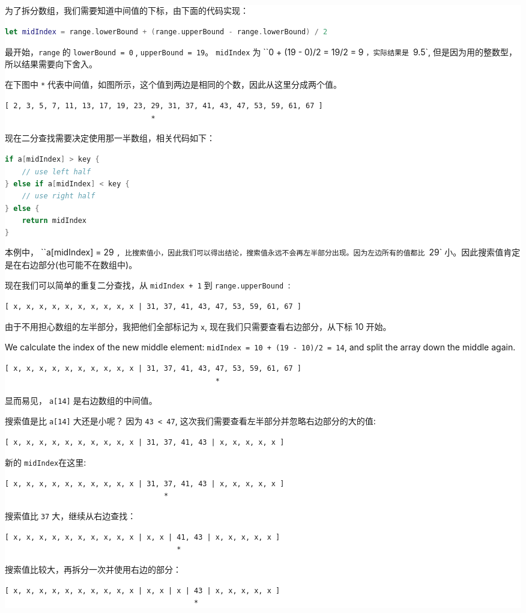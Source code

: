 为了拆分数组，我们需要知道中间值的下标，由下面的代码实现：

```swift
let midIndex = range.lowerBound + (range.upperBound - range.lowerBound) / 2
```
最开始，`range` 的 `lowerBound = 0` , `upperBound = 19`。 `midIndex` 为 ``0 + (19 - 0)/2 = 19/2 = 9 `，实际结果是 `9.5`, 但是因为用的整数型，所以结果需要向下舍入。

在下图中 `*` 代表中间值，如图所示，这个值到两边是相同的个数，因此从这里分成两个值。

	[ 2, 3, 5, 7, 11, 13, 17, 19, 23, 29, 31, 37, 41, 43, 47, 53, 59, 61, 67 ]
                                      *
现在二分查找需要决定使用那一半数组，相关代码如下：

```swift
if a[midIndex] > key {
    // use left half
} else if a[midIndex] < key {
    // use right half
} else {
    return midIndex
}
```

本例中， ``a[midIndex] = 29 `, 比搜索值小，因此我们可以得出结论，搜索值永远不会再左半部分出现。因为左边所有的值都比 `29` 小。因此搜索值肯定是在右边部分(也可能不在数组中)。

现在我们可以简单的重复二分查找，从 `midIndex + 1` 到 `range.upperBound `:

	[ x, x, x, x, x, x, x, x, x, x | 31, 37, 41, 43, 47, 53, 59, 61, 67 ]


由于不用担心数组的左半部分，我把他们全部标记为 `x`, 现在我们只需要查看右边部分，从下标 10 开始。

We calculate the index of the new middle element: `midIndex = 10 + (19 - 10)/2 = 14`, and split the array down the middle again.

	[ x, x, x, x, x, x, x, x, x, x | 31, 37, 41, 43, 47, 53, 59, 61, 67 ]
	                                                 *

显而易见， `a[14]` 是右边数组的中间值。

搜索值是比 `a[14]` 大还是小呢？ 因为 `43 < 47`, 这次我们需要查看左半部分并忽略右边部分的大的值:

	[ x, x, x, x, x, x, x, x, x, x | 31, 37, 41, 43 | x, x, x, x, x ]

新的 `midIndex`在这里:

	[ x, x, x, x, x, x, x, x, x, x | 31, 37, 41, 43 | x, x, x, x, x ]
	                                     *

搜索值比 `37` 大，继续从右边查找：

	[ x, x, x, x, x, x, x, x, x, x | x, x | 41, 43 | x, x, x, x, x ]
	                                        *

搜索值比较大，再拆分一次并使用右边的部分：

	[ x, x, x, x, x, x, x, x, x, x | x, x | x | 43 | x, x, x, x, x ]
	                                            *
